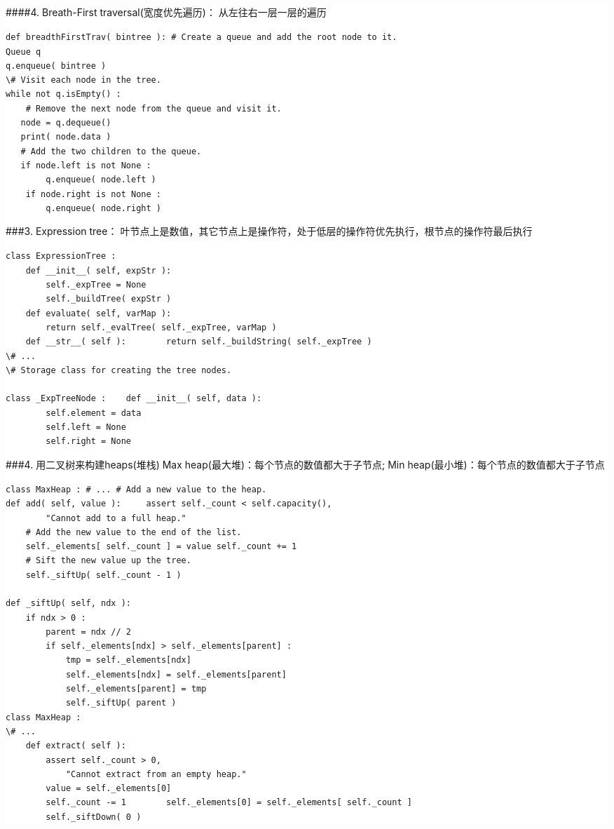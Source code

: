 ####4. Breath-First traversal(宽度优先遍历)：
从左往右一层一层的遍历

```
def breadthFirstTrav( bintree ): # Create a queue and add the root node to it. 
Queue q
q.enqueue( bintree )
\# Visit each node in the tree. 
while not q.isEmpty() :
	# Remove the next node from the queue and visit it. 
   node = q.dequeue()
   print( node.data )
   # Add the two children to the queue.
   if node.left is not None :
   		q.enqueue( node.left ) 
	if node.right is not None : 
		q.enqueue( node.right ) 
```

###3. Expression tree：
叶节点上是数值，其它节点上是操作符，处于低层的操作符优先执行，根节点的操作符最后执行

```
class ExpressionTree :
	def __init__( self, expStr ): 
    	self._expTree = None
    	self._buildTree( expStr )
	def evaluate( self, varMap ):
		return self._evalTree( self._expTree, varMap ) 
	def __str__( self ): 		return self._buildString( self._expTree ) 
\# ... 
\# Storage class for creating the tree nodes. 

class _ExpTreeNode : 	def __init__( self, data ): 
   		self.element = data
    	self.left = None
    	self.right = None
```

###4. 用二叉树来构建heaps(堆栈)
Max heap(最大堆)：每个节点的数值都大于子节点; Min heap(最小堆)：每个节点的数值都大于子节点

```
class MaxHeap : # ... # Add a new value to the heap. 
def add( self, value ): 	assert self._count < self.capacity(), 
		"Cannot add to a full heap."
	# Add the new value to the end of the list. 
	self._elements[ self._count ] = value self._count += 1 
   	# Sift the new value up the tree.
  	self._siftUp( self._count - 1 )
			
def _siftUp( self, ndx ): 
	if ndx > 0 : 
    	parent = ndx // 2
		if self._elements[ndx] > self._elements[parent] : 
			tmp = self._elements[ndx]
			self._elements[ndx] = self._elements[parent] 
			self._elements[parent] = tmp 
			self._siftUp( parent ) 
class MaxHeap : 
\# ... 
	def extract( self ): 
		assert self._count > 0, 
			"Cannot extract from an empty heap."
		value = self._elements[0]
		self._count -= 1 		self._elements[0] = self._elements[ self._count ] 
		self._siftDown( 0 ) 
```